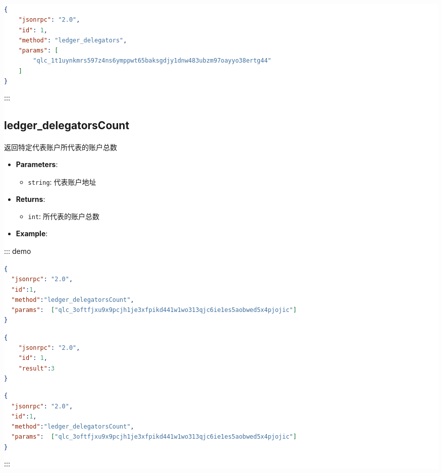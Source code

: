 ```json test
{
	"jsonrpc": "2.0",
	"id": 1,
	"method": "ledger_delegators",
	"params": [
		"qlc_1t1uynkmrs597z4ns6ymppwt65baksgdjy1dnw483ubzm97oayyo38ertg44"
	]
}


```
:::




## ledger_delegatorsCount

返回特定代表账户所代表的账户总数

- **Parameters**: 
  - `string`: 代表账户地址
  
- **Returns**: 
  - `int`:  所代表的账户总数

- **Example**:

::: demo
```json tab:Request
{
  "jsonrpc": "2.0",
  "id":1,
  "method":"ledger_delegatorsCount",
  "params":  ["qlc_3oftfjxu9x9pcjh1je3xfpikd441w1wo313qjc6ie1es5aobwed5x4pjojic"]
}


```

```json tab:Response
{
    "jsonrpc": "2.0",
    "id": 1,
    "result":3
}


```

```json test
{
  "jsonrpc": "2.0",
  "id":1,
  "method":"ledger_delegatorsCount",
  "params":  ["qlc_3oftfjxu9x9pcjh1je3xfpikd441w1wo313qjc6ie1es5aobwed5x4pjojic"]
}


```
:::
